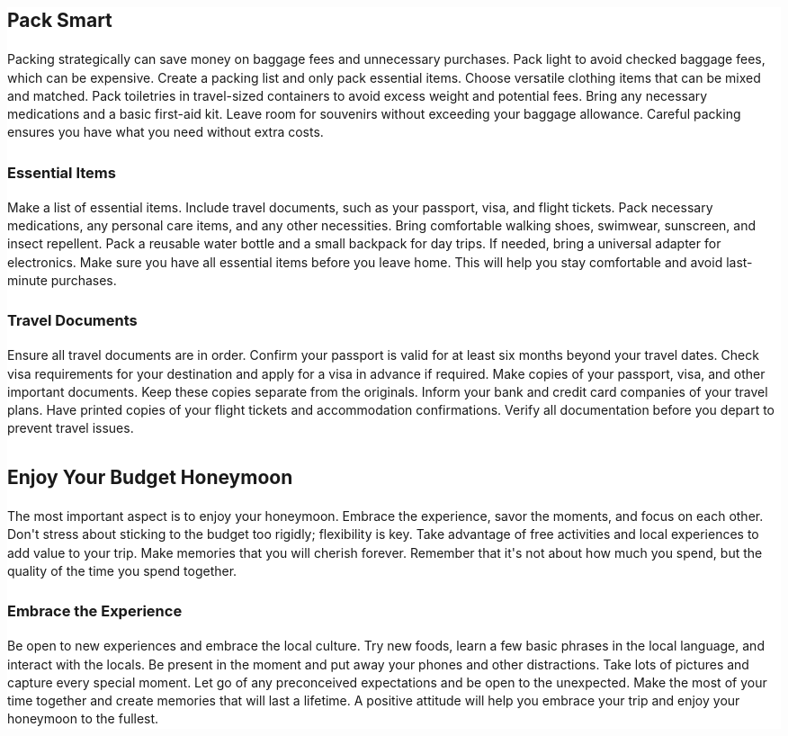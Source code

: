 ## Pack Smart

Packing strategically can save money on baggage fees and unnecessary purchases. Pack light to avoid checked baggage fees, which can be expensive. Create a packing list and only pack essential items. Choose versatile clothing items that can be mixed and matched. Pack toiletries in travel-sized containers to avoid excess weight and potential fees. Bring any necessary medications and a basic first-aid kit. Leave room for souvenirs without exceeding your baggage allowance. Careful packing ensures you have what you need without extra costs.

### Essential Items

Make a list of essential items. Include travel documents, such as your passport, visa, and flight tickets. Pack necessary medications, any personal care items, and any other necessities. Bring comfortable walking shoes, swimwear, sunscreen, and insect repellent. Pack a reusable water bottle and a small backpack for day trips. If needed, bring a universal adapter for electronics. Make sure you have all essential items before you leave home. This will help you stay comfortable and avoid last-minute purchases.

### Travel Documents

Ensure all travel documents are in order. Confirm your passport is valid for at least six months beyond your travel dates. Check visa requirements for your destination and apply for a visa in advance if required. Make copies of your passport, visa, and other important documents. Keep these copies separate from the originals. Inform your bank and credit card companies of your travel plans. Have printed copies of your flight tickets and accommodation confirmations. Verify all documentation before you depart to prevent travel issues.

## Enjoy Your Budget Honeymoon

The most important aspect is to enjoy your honeymoon. Embrace the experience, savor the moments, and focus on each other. Don't stress about sticking to the budget too rigidly; flexibility is key. Take advantage of free activities and local experiences to add value to your trip. Make memories that you will cherish forever. Remember that it's not about how much you spend, but the quality of the time you spend together.

### Embrace the Experience

Be open to new experiences and embrace the local culture. Try new foods, learn a few basic phrases in the local language, and interact with the locals. Be present in the moment and put away your phones and other distractions. Take lots of pictures and capture every special moment. Let go of any preconceived expectations and be open to the unexpected. Make the most of your time together and create memories that will last a lifetime. A positive attitude will help you embrace your trip and enjoy your honeymoon to the fullest.


